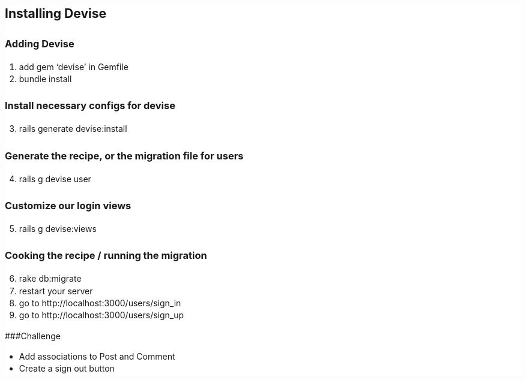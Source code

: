 <a name="devise"></a>
## Installing Devise
### Adding Devise
1. add gem ‘devise’ in Gemfile
2. bundle install

### Install necessary configs for devise
3. rails generate devise:install 

### Generate the recipe, or the migration file for users
4. rails g devise user

### Customize our login views
5. rails g devise:views

### Cooking the recipe / running the migration
6. rake db:migrate
7. restart your server
8. go to http://localhost:3000/users/sign_in
9. go to http://localhost:3000/users/sign_up

###Challenge
 - Add associations to Post and Comment
 - Create a sign out button
